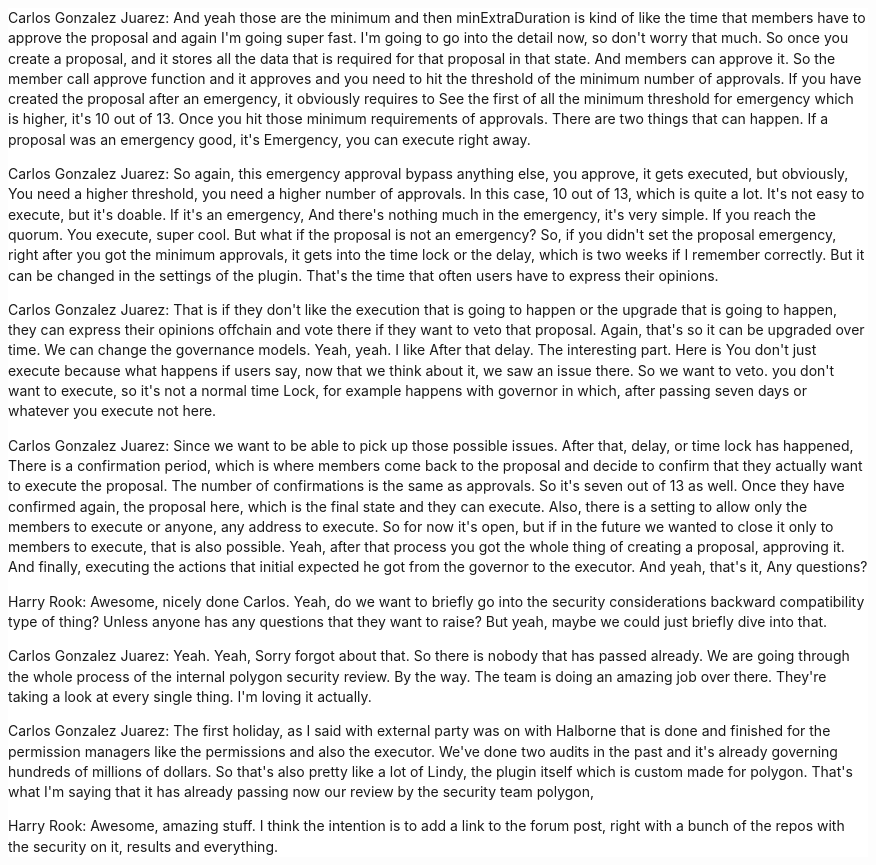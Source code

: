 Carlos Gonzalez Juarez: And yeah those are the minimum and then minExtraDuration is kind of like the time that members have to approve the proposal and again I'm going super fast. I'm going to go into the detail now, so don't worry that much. So once you create a proposal, and it stores all the data that is required for that proposal in that state. And members can approve it. So the member call approve function and it approves and you need to hit the threshold of the minimum number of approvals. If you have created the proposal after an emergency, it obviously requires to See the first of all the minimum threshold for emergency which is higher, it's 10 out of 13. Once you hit those minimum requirements of approvals. There are two things that can happen. If a proposal was an emergency good, it's Emergency, you can execute right away.

Carlos Gonzalez Juarez: So again, this emergency approval bypass anything else, you approve, it gets executed, but obviously, You need a higher threshold, you need a higher number of approvals. In this case, 10 out of 13, which is quite a lot. It's not easy to execute, but it's doable. If it's an emergency, And there's nothing much in the emergency, it's very simple. If you reach the quorum. You execute, super cool. But what if the proposal is not an emergency? So, if you didn't set the proposal emergency, right after you got the minimum approvals, it gets into the time lock or the delay, which is two weeks if I remember correctly. But it can be changed in the settings of the plugin. That's the time that often users have to express their opinions.

Carlos Gonzalez Juarez: That is if they don't like the execution that is going to happen or the upgrade that is going to happen, they can express their opinions offchain and vote there if they want to veto that proposal. Again, that's so it can be upgraded over time. We can change the governance models. Yeah, yeah. I like After that delay. The interesting part. Here is You don't just execute because what happens if users say, now that we think about it, we saw an issue there. So we want to veto. you don't want to execute, so it's not a normal time Lock, for example happens with governor in which, after passing seven days or whatever you execute not here.

Carlos Gonzalez Juarez: Since we want to be able to pick up those possible issues. After that, delay, or time lock has happened, There is a confirmation period, which is where members come back to the proposal and decide to confirm that they actually want to execute the proposal. The number of confirmations is the same as approvals. So it's seven out of 13 as well. Once they have confirmed again, the proposal here, which is the final state and they can execute. Also, there is a setting to allow only the members to execute or anyone, any address to execute. So for now it's open, but if in the future we wanted to close it only to members to execute, that is also possible. Yeah, after that process you got the whole thing of creating a proposal, approving it. And finally, executing the actions that initial expected he got from the governor to the executor. And yeah, that's it, Any questions?

Harry Rook: Awesome, nicely done Carlos. Yeah, do we want to briefly go into the security considerations backward compatibility type of thing? Unless anyone has any questions that they want to raise? But yeah, maybe we could just briefly dive into that.

Carlos Gonzalez Juarez: Yeah. Yeah, Sorry forgot about that. So there is nobody that has passed already. We are going through the whole process of the internal polygon security review. By the way. The team is doing an amazing job over there. They're taking a look at every single thing. I'm loving it actually.

Carlos Gonzalez Juarez: The first holiday, as I said with external party was on with Halborne that is done and finished for the permission managers like the permissions and also the executor. We've done two audits in the past and it's already governing hundreds of millions of dollars. So that's also pretty like a lot of Lindy, the plugin itself which is custom made for polygon. That's what I'm saying that it has already passing now our review by the security team polygon,

Harry Rook: Awesome, amazing stuff. I think the intention is to add a link to the forum post, right with a bunch of the repos with the security on it, results and everything.
